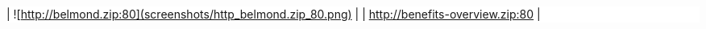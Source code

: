 | ![http://belmond.zip:80](screenshots/http_belmond.zip_80.png) |
| http://benefits-overview.zip:80 |